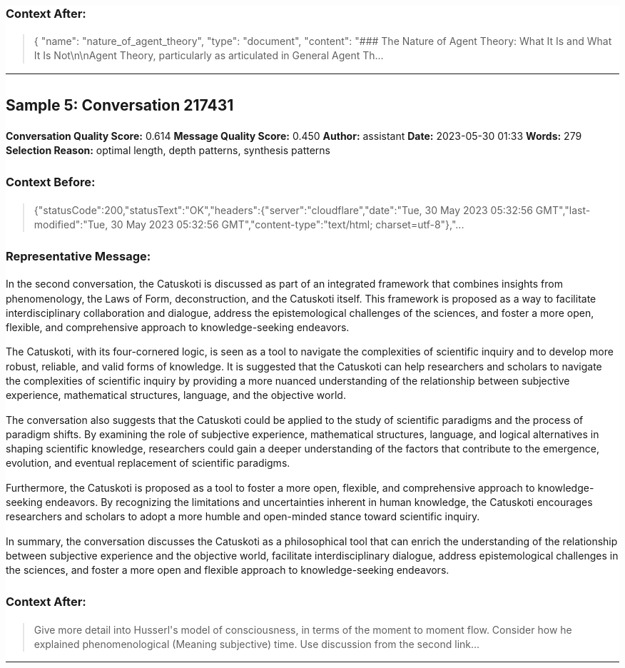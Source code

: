 ### Context After:
> {
  "name": "nature_of_agent_theory",
  "type": "document",
  "content": "### The Nature of Agent Theory: What It Is and What It Is Not\n\nAgent Theory, particularly as articulated in General Agent Th...

---

## Sample 5: Conversation 217431

**Conversation Quality Score:** 0.614
**Message Quality Score:** 0.450
**Author:** assistant
**Date:** 2023-05-30 01:33
**Words:** 279
**Selection Reason:** optimal length, depth patterns, synthesis patterns

### Context Before:
> {"statusCode":200,"statusText":"OK","headers":{"server":"cloudflare","date":"Tue, 30 May 2023 05:32:56 GMT","last-modified":"Tue, 30 May 2023 05:32:56 GMT","content-type":"text/html; charset=utf-8"},"...

### Representative Message:
In the second conversation, the Catuskoti is discussed as part of an integrated framework that combines insights from phenomenology, the Laws of Form, deconstruction, and the Catuskoti itself. This framework is proposed as a way to facilitate interdisciplinary collaboration and dialogue, address the epistemological challenges of the sciences, and foster a more open, flexible, and comprehensive approach to knowledge-seeking endeavors.

The Catuskoti, with its four-cornered logic, is seen as a tool to navigate the complexities of scientific inquiry and to develop more robust, reliable, and valid forms of knowledge. It is suggested that the Catuskoti can help researchers and scholars to navigate the complexities of scientific inquiry by providing a more nuanced understanding of the relationship between subjective experience, mathematical structures, language, and the objective world.

The conversation also suggests that the Catuskoti could be applied to the study of scientific paradigms and the process of paradigm shifts. By examining the role of subjective experience, mathematical structures, language, and logical alternatives in shaping scientific knowledge, researchers could gain a deeper understanding of the factors that contribute to the emergence, evolution, and eventual replacement of scientific paradigms.

Furthermore, the Catuskoti is proposed as a tool to foster a more open, flexible, and comprehensive approach to knowledge-seeking endeavors. By recognizing the limitations and uncertainties inherent in human knowledge, the Catuskoti encourages researchers and scholars to adopt a more humble and open-minded stance toward scientific inquiry.

In summary, the conversation discusses the Catuskoti as a philosophical tool that can enrich the understanding of the relationship between subjective experience and the objective world, facilitate interdisciplinary dialogue, address epistemological challenges in the sciences, and foster a more open and flexible approach to knowledge-seeking endeavors.

### Context After:
> Give more detail into Husserl's model of consciousness, in terms of the moment to moment flow. Consider how he explained phenomenological (Meaning subjective) time. Use discussion from the second link...

---

